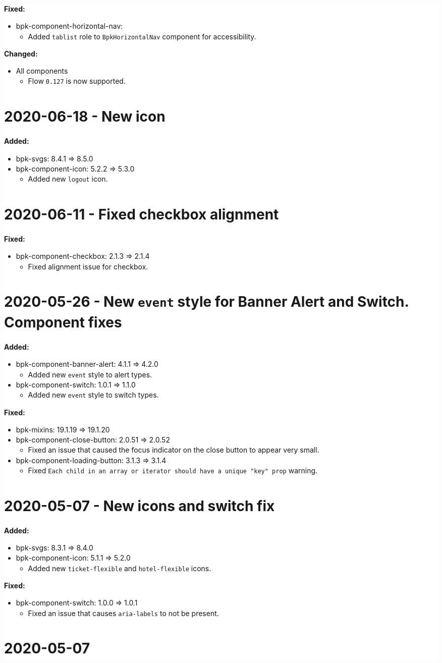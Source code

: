**Fixed:**
  - bpk-component-horizontal-nav:
    - Added `tablist` role to `BpkHorizontalNav` component for accessibility.

**Changed:**
  - All components
    - Flow `0.127` is now supported.

# 2020-06-18 - New icon

**Added:**
  - bpk-svgs: 8.4.1 => 8.5.0
  - bpk-component-icon: 5.2.2 => 5.3.0
    - Added new `logout` icon.

# 2020-06-11 - Fixed checkbox alignment

**Fixed:**
  - bpk-component-checkbox: 2.1.3 => 2.1.4
    - Fixed alignment issue for checkbox.

# 2020-05-26 - New `event` style for Banner Alert and Switch. Component fixes

**Added:**
  - bpk-component-banner-alert: 4.1.1 => 4.2.0
    - Added new `event` style to alert types.
  - bpk-component-switch: 1.0.1 => 1.1.0
    - Added new `event` style to switch types.

**Fixed:**
  - bpk-mixins: 19.1.19 => 19.1.20
  - bpk-component-close-button: 2.0.51 => 2.0.52
    - Fixed an issue that caused the focus indicator on the close button to appear very small.
  - bpk-component-loading-button: 3.1.3 => 3.1.4
    - Fixed `Each child in an array or iterator should have a unique "key" prop` warning.

# 2020-05-07 - New icons and switch fix

**Added:**
  - bpk-svgs: 8.3.1 => 8.4.0
  - bpk-component-icon: 5.1.1 => 5.2.0
    - Added new `ticket-flexible` and `hotel-flexible` icons.

**Fixed:**
  - bpk-component-switch: 1.0.0 => 1.0.1
    - Fixed an issue that causes `aria-labels` to not be present.

# 2020-05-07
